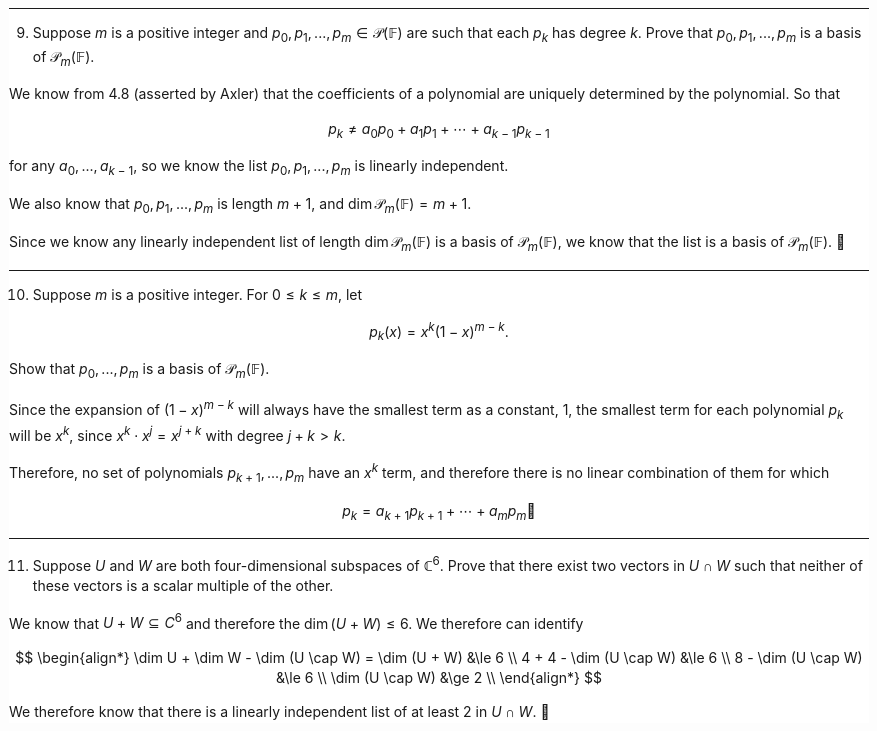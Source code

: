 ***

9. Suppose $m$ is a positive integer and $p_0,p_1,...,p_m \in \mathcal{P}(\mathbb{F})$ are such that each $p_k$ has degree $k$. Prove that $p_0,p_1,...,p_m$ is a basis of $\mathcal{P}_m(\mathbb{F})$.

We know from 4.8 (asserted by Axler) that the coefficients of a polynomial are uniquely determined by the polynomial. So that 

$$
p_k \ne a_0p_0 + a_1p_1 + \cdots + a_{k-1}p_{k-1}
$$

for any $a_0,...,a_{k-1}$, so we know the list $p_0,p_1,...,p_m$ is linearly independent.

We also know that $p_0,p_1,...,p_m$ is length $m+1$, and $\dim \mathcal{P}_m(\mathbb{F}) = m + 1$.

Since we know any linearly independent list of length $\dim \mathcal{P}_m(\mathbb{F})$ is a basis of $\mathcal{P}_m(\mathbb{F})$, we know that the list is a basis of $\mathcal{P}_m(\mathbb{F})$. 🤌

***

10. Suppose $m$ is a positive integer. For $0 \le k \le m$, let

$$
p_k(x) = x^k(1-x)^{m-k}.
$$ 

Show that $p_0,...,p_m$ is a basis of $\mathcal{P}_m(\mathbb{F})$.

Since the expansion of $(1-x)^{m-k}$ will always have the smallest term as a constant, $1$, the smallest term for each polynomial $p_k$ will be $x^k$, since $x^k \cdot x^j = x^{j+k}$ with degree $j + k > k$.

Therefore, no set of polynomials $p_{k+1},...,p_m$ have an $x^k$ term, and therefore there is no linear combination of them for which

$$
p_k = a_{k+1}p_{k+1} + \cdots + a_mp_m 🤌
$$

***

11. Suppose $U$ and $W$ are both four-dimensional subspaces of $\mathbb{C}^6$. Prove that there exist two vectors in $U \cap W$ such that neither of these vectors is a scalar multiple of the other.

We know that $U + W \subseteq C^6$ and therefore the $\dim (U + W) \le 6$. We therefore can identify

$$
\begin{align*}
\dim U + \dim W - \dim (U \cap W) = \dim (U + W) &\le 6 \\
4 + 4 - \dim (U \cap W) &\le 6 \\
8 - \dim (U \cap W) &\le 6 \\
\dim (U \cap W) &\ge 2 \\
\end{align*}
$$

We therefore know that there is a linearly independent list of at least 2 in $U \cap W$. 🤌
